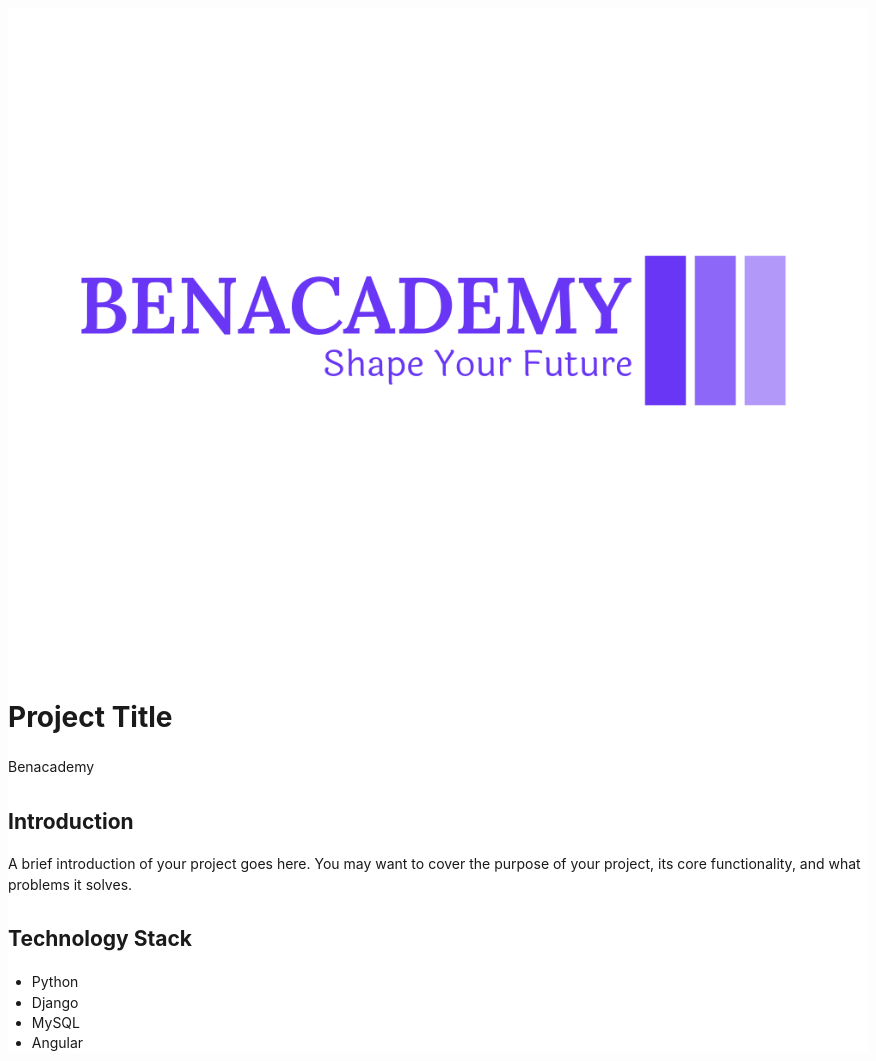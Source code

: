 <img src="https://github.com/Gaurav000001/Benacademy/blob/main/benacademy_logo.png"/>


# Project Title
Benacademy

## Introduction
A brief introduction of your project goes here. You may want to cover the purpose of your project, its core functionality, and what problems it solves.

## Technology Stack

- Python
- Django
- MySQL
- Angular
